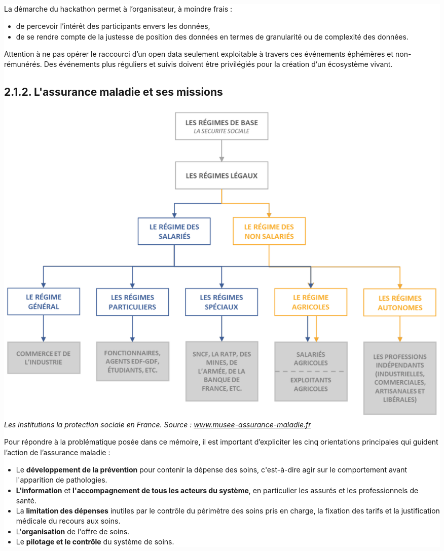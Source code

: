 La démarche du hackathon permet à l’organisateur, à moindre frais :

- de percevoir l’intérêt des participants envers les données,
- de se rendre compte de la justesse de position des données en termes de granularité ou de complexité des données.

Attention à ne pas opérer le raccourci d’un open data seulement exploitable à travers ces événements éphémères et non-rémunérés. Des événements plus réguliers et suivis doivent être privilégiés pour la création d’un écosystème vivant.

## 2.1.2. L'assurance maladie et ses missions

![Les institutions la protection sociale en France](./gitbook/images/2.1.2.png)
*Les institutions la protection sociale en France. Source : www.musee-assurance-maladie.fr*

Pour répondre à la problématique posée dans ce mémoire, il est important d’expliciter les cinq orientations principales qui guident l’action de l’assurance maladie :

- Le **développement de la prévention** pour contenir la dépense des soins, c'est-à-dire agir sur le comportement avant l'apparition de pathologies.
- **L'information** et **l'accompagnement de tous les acteurs du système**, en particulier les assurés et les professionnels de santé.
- La **limitation des dépenses** inutiles par le contrôle du périmètre des soins pris en charge, la fixation des tarifs et la justification médicale du recours aux soins.
- L'**organisation** de l'offre de soins.
- Le **pilotage et le contrôle** du système de soins.
